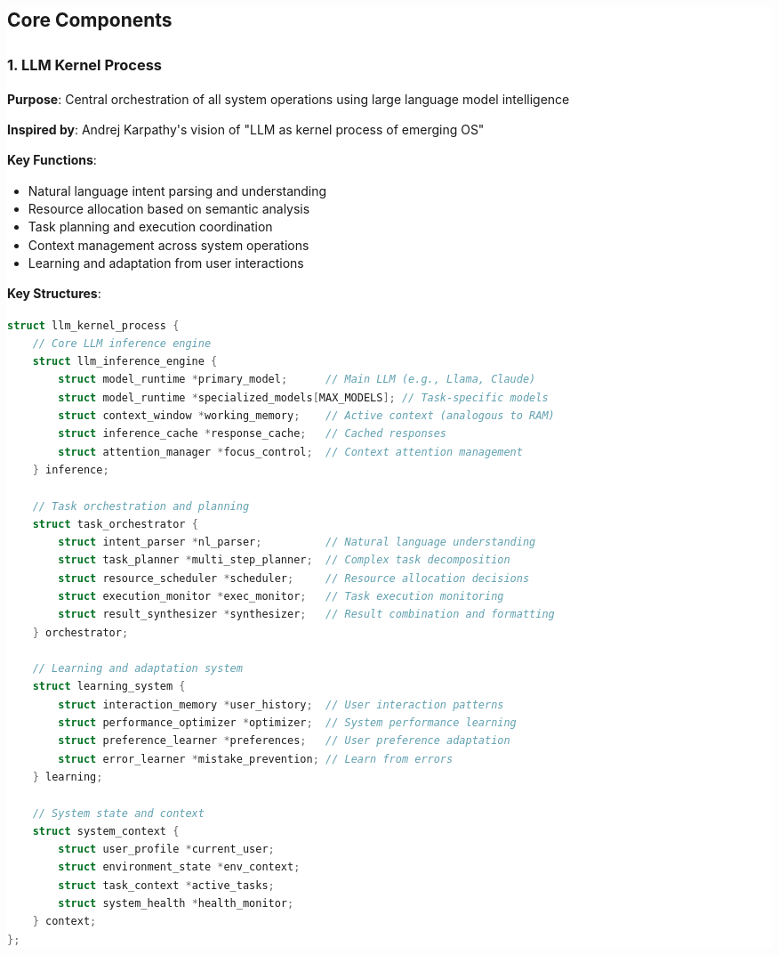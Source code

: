 ## Core Components

### 1. LLM Kernel Process

**Purpose**: Central orchestration of all system operations using large language model intelligence

**Inspired by**: Andrej Karpathy's vision of "LLM as kernel process of emerging OS"

**Key Functions**:
- Natural language intent parsing and understanding
- Resource allocation based on semantic analysis
- Task planning and execution coordination
- Context management across system operations
- Learning and adaptation from user interactions

**Key Structures**:
```c
struct llm_kernel_process {
    // Core LLM inference engine
    struct llm_inference_engine {
        struct model_runtime *primary_model;      // Main LLM (e.g., Llama, Claude)
        struct model_runtime *specialized_models[MAX_MODELS]; // Task-specific models
        struct context_window *working_memory;    // Active context (analogous to RAM)
        struct inference_cache *response_cache;   // Cached responses
        struct attention_manager *focus_control;  // Context attention management
    } inference;
    
    // Task orchestration and planning
    struct task_orchestrator {
        struct intent_parser *nl_parser;          // Natural language understanding
        struct task_planner *multi_step_planner;  // Complex task decomposition
        struct resource_scheduler *scheduler;     // Resource allocation decisions
        struct execution_monitor *exec_monitor;   // Task execution monitoring
        struct result_synthesizer *synthesizer;   // Result combination and formatting
    } orchestrator;
    
    // Learning and adaptation system
    struct learning_system {
        struct interaction_memory *user_history;  // User interaction patterns
        struct performance_optimizer *optimizer;  // System performance learning
        struct preference_learner *preferences;   // User preference adaptation
        struct error_learner *mistake_prevention; // Learn from errors
    } learning;
    
    // System state and context
    struct system_context {
        struct user_profile *current_user;
        struct environment_state *env_context;
        struct task_context *active_tasks;
        struct system_health *health_monitor;
    } context;
};
```
